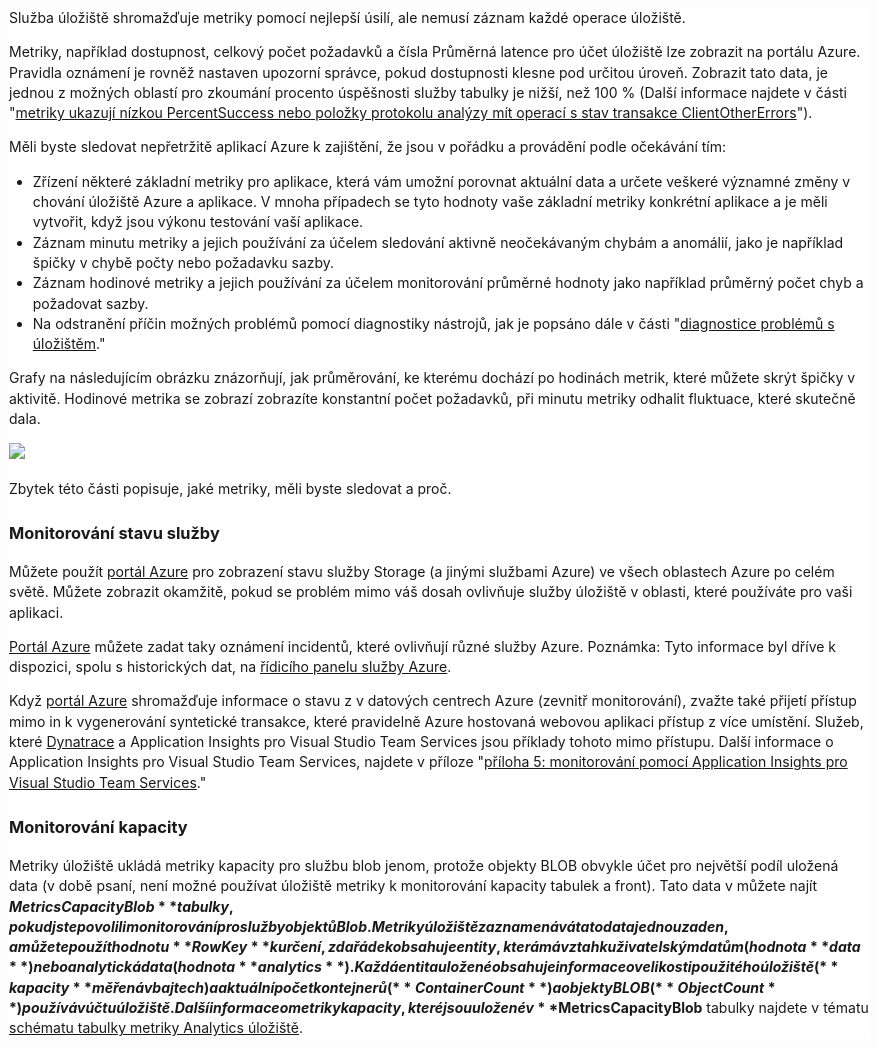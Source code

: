 Služba úložiště shromažďuje metriky pomocí nejlepší úsilí, ale nemusí záznam každé operace úložiště.

Metriky, například dostupnost, celkový počet požadavků a čísla Průměrná latence pro účet úložiště lze zobrazit na portálu Azure. Pravidla oznámení je rovněž nastaven upozorní správce, pokud dostupnosti klesne pod určitou úroveň. Zobrazit tato data, je jednou z možných oblastí pro zkoumání procento úspěšnosti služby tabulky je nižší, než 100 % (Další informace najdete v části "[metriky ukazují nízkou PercentSuccess nebo položky protokolu analýzy mít operací s stav transakce ClientOtherErrors]").

Měli byste sledovat nepřetržitě aplikací Azure k zajištění, že jsou v pořádku a provádění podle očekávání tím:

* Zřízení některé základní metriky pro aplikace, která vám umožní porovnat aktuální data a určete veškeré významné změny v chování úložiště Azure a aplikace. V mnoha případech se tyto hodnoty vaše základní metriky konkrétní aplikace a je měli vytvořit, když jsou výkonu testování vaší aplikace.
* Záznam minutu metriky a jejich používání za účelem sledování aktivně neočekávaným chybám a anomálií, jako je například špičky v chybě počty nebo požadavku sazby.
* Záznam hodinové metriky a jejich používání za účelem monitorování průměrné hodnoty jako například průměrný počet chyb a požadovat sazby.
* Na odstranění příčin možných problémů pomocí diagnostiky nástrojů, jak je popsáno dále v části "[diagnostice problémů s úložištěm]."

Grafy na následujícím obrázku znázorňují, jak průměrování, ke kterému dochází po hodinách metrik, které můžete skrýt špičky v aktivitě. Hodinové metrika se zobrazí zobrazíte konstantní počet požadavků, při minutu metriky odhalit fluktuace, které skutečně dala.

![][3]

Zbytek této části popisuje, jaké metriky, měli byste sledovat a proč.

### <a name="monitoring-service-health">Monitorování stavu služby</a>
Můžete použít [portál Azure](https://portal.azure.com) pro zobrazení stavu služby Storage (a jinými službami Azure) ve všech oblastech Azure po celém světě. Můžete zobrazit okamžitě, pokud se problém mimo váš dosah ovlivňuje služby úložiště v oblasti, které používáte pro vaši aplikaci.

[Portál Azure](https://portal.azure.com) můžete zadat taky oznámení incidentů, které ovlivňují různé služby Azure.
Poznámka: Tyto informace byl dříve k dispozici, spolu s historických dat, na [řídicího panelu služby Azure](http://status.azure.com).

Když [portál Azure](https://portal.azure.com) shromažďuje informace o stavu z v datových centrech Azure (zevnitř monitorování), zvažte také přijetí přístup mimo in k vygenerování syntetické transakce, které pravidelně Azure hostovaná webovou aplikaci přístup z více umístění. Služeb, které [Dynatrace](http://www.dynatrace.com/en/synthetic-monitoring) a Application Insights pro Visual Studio Team Services jsou příklady tohoto mimo přístupu. Další informace o Application Insights pro Visual Studio Team Services, najdete v příloze "[příloha 5: monitorování pomocí Application Insights pro Visual Studio Team Services](#appendix-5)."

### <a name="monitoring-capacity">Monitorování kapacity</a>
Metriky úložiště ukládá metriky kapacity pro službu blob jenom, protože objekty BLOB obvykle účet pro největší podíl uložená data (v době psaní, není možné používat úložiště metriky k monitorování kapacity tabulek a front). Tato data v můžete najít **$MetricsCapacityBlob** tabulky, pokud jste povolili monitorování pro služby objektů Blob. Metriky úložiště zaznamenává tato data jednou za den, a můžete použít hodnotu **RowKey** k určení, zda řádek obsahuje entity, která má vztah k uživatelským datům (hodnota **data**) nebo analytická data (hodnota **analytics**). Každá entita uložené obsahuje informace o velikosti použitého úložiště (**kapacity** měřená v bajtech) a aktuální počet kontejnerů (**ContainerCount**) a objekty BLOB (**ObjectCount**) používá v účtu úložiště. Další informace o metriky kapacity, které jsou uložené v **$MetricsCapacityBlob** tabulky najdete v tématu [schématu tabulky metriky Analytics úložiště](http://msdn.microsoft.com/library/azure/hh343264.aspx).


[Úvod]: #introduction
[Uspořádání Tato příručka]: #how-this-guide-is-organized
[monitorování vaší služby úložiště]: #monitoring-your-storage-service
[Monitorování stavu služby]: #monitoring-service-health
[Monitorování kapacity]: #monitoring-capacity
[Monitorování dostupnosti]: #monitoring-availability
[Sledování výkonu]: #monitoring-performance
[diagnostice problémů s úložištěm]: #diagnosing-storage-issues
[Problémy v oblasti služby stavu]: #service-health-issues
[problémy s výkonem]: #performance-issues
[Diagnostikování chyb]: #diagnosing-errors
[Emulátor problémů s úložištěm]: #storage-emulator-issues
[Nástroje protokolování úložiště]: #storage-logging-tools
[Pomocí nástroje protokolování]: #using-network-logging-tools
[začátku do konce trasování]: #end-to-end-tracing
[Korelace data protokolu]: #correlating-log-data
[ID žádosti klienta]: #client-request-id
[ID žádosti serveru]: #server-request-id
[Časová razítka]: #timestamps
[pokyny při řešení potíží]: #troubleshooting-guidance
[metriky ukazují AverageE2ELatency vysoké a nízké AverageServerLatency]: #metrics-show-high-AverageE2ELatency-and-low-AverageServerLatency
[Metrika ukazuje nízkou hodnotu AverageE2ELatency i hodnotu AverageServerLatency, ale latence klienta je vysoká]: #metrics-show-low-AverageE2ELatency-and-low-AverageServerLatency
[Metrika ukazuje vysokou hodnotu AverageServerLatency]: #metrics-show-high-AverageServerLatency
[Dochází k neočekávaným zpožděním při doručování zpráv ve frontě]: #you-are-experiencing-unexpected-delays-in-message-delivery
[metriky způsobit nárůst PercentThrottlingError]: #metrics-show-an-increase-in-PercentThrottlingError
[Přechodný zvýšení PercentThrottlingError]: #transient-increase-in-PercentThrottlingError
[Trvalé zvýšení PercentThrottlingError chyba]: #permanent-increase-in-PercentThrottlingError
[metriky způsobit nárůst PercentTimeoutError]: #metrics-show-an-increase-in-PercentTimeoutError
[Metrika ukazuje zvýšení u PercentNetworkError]: #metrics-show-an-increase-in-PercentNetworkError
[Klient je přijímání zpráv protokolu HTTP 403 (zakázáno)]: #the-client-is-receiving-403-messages
[Klient je přijímání zpráv HTTP 404 (není nalezena)]: #the-client-is-receiving-404-messages
[Klient nebo jiným procesem dřív odstranit objekt]: #client-previously-deleted-the-object
[Chybu ověřování sdíleného přístupového podpisu (SAS)]: #SAS-authorization-issue
[Kód jazyka JavaScript na straně klienta nemá oprávnění pro přístup k objektu]: #JavaScript-code-does-not-have-permission
[Selhání sítě]: #network-failure
[Klient je přijímání zpráv protokolu HTTP 409 (konflikt)]: #the-client-is-receiving-409-messages
[metriky ukazují nízkou PercentSuccess nebo položky protokolu analýzy mít operací s stav transakce ClientOtherErrors]: #metrics-show-low-percent-success
[Metriky kapacity způsobit neočekávané nárůst využití kapacity úložiště]: #capacity-metrics-show-an-unexpected-increase
[Dochází k neočekávané restartování virtuálních počítačů, které mají velký počet připojených virtuálních pevných disků]: #you-are-experiencing-unexpected-reboots
[Problém vyplývá z pomocí emulátoru úložiště pro vývoj nebo testování]: #your-issue-arises-from-using-the-storage-emulator
[Funkce "X" nepracuje v emulátoru úložiště]: #feature-X-is-not-working
[Chyba "hodnota pro jednu z hlaviček protokolu HTTP není ve správném formátu" při použití emulátoru úložiště]: #error-HTTP-header-not-correct-format
[Spuštění emulátor úložiště vyžaduje oprávnění správce]: #storage-emulator-requires-administrative-privileges
[Narazíte na potíže s instalací sady Azure SDK pro .NET]: #you-are-encountering-problems-installing-the-Windows-Azure-SDK
[Máte jiný problém se službou úložiště]: #you-have-a-different-issue-with-a-storage-service
[přílohy]: #appendices
[dodatku 1: pomocí Fiddleru pro zachycení přenosu dat HTTP a HTTPS]: #appendix-1
[příloze 2: zachycení síťového provozu pomocí Wireshark]: #appendix-2
[příloha 3: použití Microsoft Message Analyzer pro zachycení síťového provozu]: #appendix-3
[Dodatek 4: Zobrazení metriky a protokolovat data pomocí aplikace Excel]: #appendix-4
[Dodatek 5: Monitorování pomocí služby Application Insights pro Visual Studio Team Services]: #appendix-5
[1]: ./media/storage-monitoring-diagnosing-troubleshooting/overview.png
[3]: ./media/storage-monitoring-diagnosing-troubleshooting/hour-minute-metrics.png
[4]: ./media/storage-monitoring-diagnosing-troubleshooting/high-e2e-latency.png
[5]: ./media/storage-monitoring-diagnosing-troubleshooting/fiddler-screenshot.png
[6]: ./media/storage-monitoring-diagnosing-troubleshooting/wireshark-screenshot-1.png
[7]: ./media/storage-monitoring-diagnosing-troubleshooting/wireshark-screenshot-2.png
[8]: ./media/storage-monitoring-diagnosing-troubleshooting/wireshark-screenshot-3.png
[9]: ./media/storage-monitoring-diagnosing-troubleshooting/mma-screenshot-1.png
[10]: ./media/storage-monitoring-diagnosing-troubleshooting/mma-screenshot-2.png